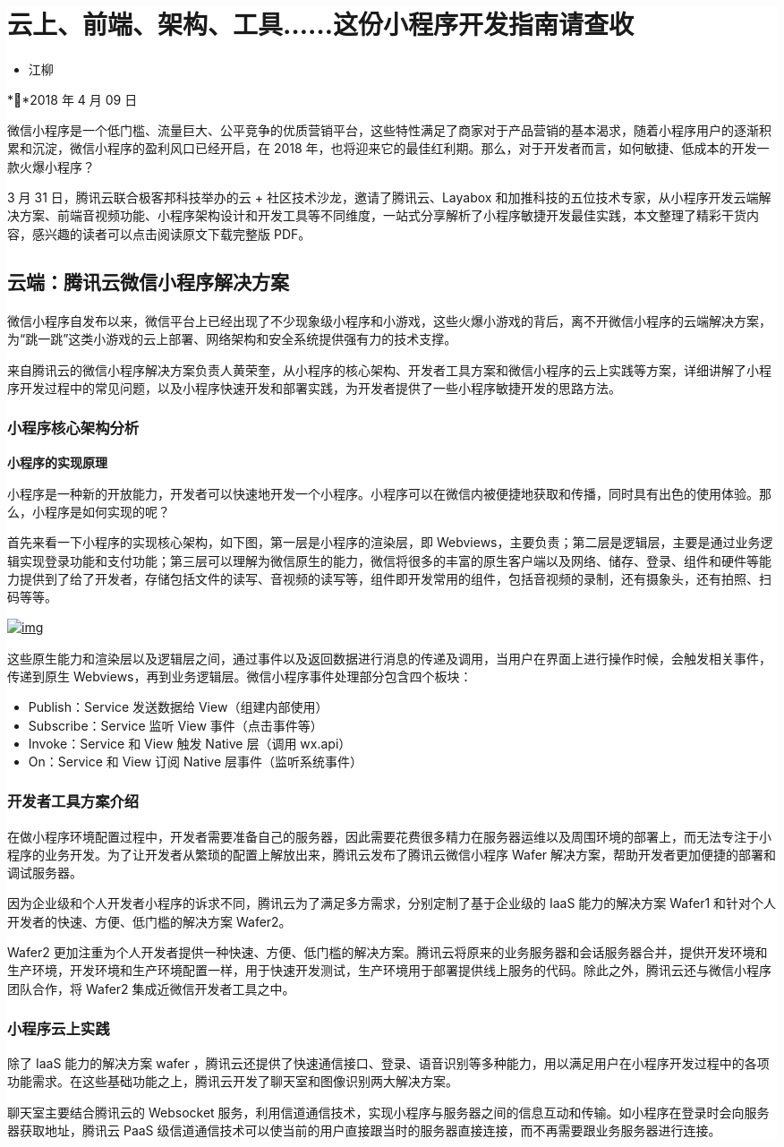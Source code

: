 # 云上、前端、架构、工具……这份小程序开发指南请查收

- 江柳

**2018 年 4 月 09 日

微信小程序是一个低门槛、流量巨大、公平竞争的优质营销平台，这些特性满足了商家对于产品营销的基本渴求，随着小程序用户的逐渐积累和沉淀，微信小程序的盈利风口已经开启，在 2018 年，也将迎来它的最佳红利期。那么，对于开发者而言，如何敏捷、低成本的开发一款火爆小程序？

3 月 31 日，腾讯云联合极客邦科技举办的云 + 社区技术沙龙，邀请了腾讯云、Layabox 和加推科技的五位技术专家，从小程序开发云端解决方案、前端音视频功能、小程序架构设计和开发工具等不同维度，一站式分享解析了小程序敏捷开发最佳实践，本文整理了精彩干货内容，感兴趣的读者可以点击阅读原文下载完整版 PDF。

## 云端：腾讯云微信小程序解决方案

微信小程序自发布以来，微信平台上已经出现了不少现象级小程序和小游戏，这些火爆小游戏的背后，离不开微信小程序的云端解决方案，为“跳一跳”这类小游戏的云上部署、网络架构和安全系统提供强有力的技术支撑。

来自腾讯云的微信小程序解决方案负责人黄荣奎，从小程序的核心架构、开发者工具方案和微信小程序的云上实践等方案，详细讲解了小程序开发过程中的常见问题，以及小程序快速开发和部署实践，为开发者提供了一些小程序敏捷开发的思路方法。

### 小程序核心架构分析

**小程序的实现原理**

小程序是一种新的开放能力，开发者可以快速地开发一个小程序。小程序可以在微信内被便捷地获取和传播，同时具有出色的使用体验。那么，小程序是如何实现的呢？

首先来看一下小程序的实现核心架构，如下图，第一层是小程序的渲染层，即 Webviews，主要负责；第二层是逻辑层，主要是通过业务逻辑实现登录功能和支付功能；第三层可以理解为微信原生的能力，微信将很多的丰富的原生客户端以及网络、储存、登录、组件和硬件等能力提供到了给了开发者，存储包括文件的读写、音视频的读写等，组件即开发常用的组件，包括音视频的录制，还有摄象头，还有拍照、扫码等等。

[![img](https://static001.infoq.cn/resource/image/13/1e/13579dfda32fe8948d4fa3745bbfb11e.png)](https://s3.amazonaws.com/infoq.content.live.0/articles/mini-program-development-tutorial/zh/resources/4941-1523205697674.png)

这些原生能力和渲染层以及逻辑层之间，通过事件以及返回数据进行消息的传递及调用，当用户在界面上进行操作时候，会触发相关事件，传递到原生 Webviews，再到业务逻辑层。微信小程序事件处理部分包含四个板块：

- Publish：Service 发送数据给 View（组建内部使用）
- Subscribe：Service 监听 View 事件（点击事件等）
- Invoke：Service 和 View 触发 Native 层（调用 wx.api）
- On：Service 和 View 订阅 Native 层事件（监听系统事件）

### 开发者工具方案介绍

在做小程序环境配置过程中，开发者需要准备自己的服务器，因此需要花费很多精力在服务器运维以及周围环境的部署上，而无法专注于小程序的业务开发。为了让开发者从繁琐的配置上解放出来，腾讯云发布了腾讯云微信小程序 Wafer 解决方案，帮助开发者更加便捷的部署和调试服务器。

因为企业级和个人开发者小程序的诉求不同，腾讯云为了满足多方需求，分别定制了基于企业级的 IaaS 能力的解决方案 Wafer1 和针对个人开发者的快速、方便、低门槛的解决方案 Wafer2。

Wafer2 更加注重为个人开发者提供一种快速、方便、低门槛的解决方案。腾讯云将原来的业务服务器和会话服务器合并，提供开发环境和生产环境，开发环境和生产环境配置一样，用于快速开发测试，生产环境用于部署提供线上服务的代码。除此之外，腾讯云还与微信小程序团队合作，将 Wafer2 集成近微信开发者工具之中。

### 小程序云上实践

除了 IaaS 能力的解决方案 wafer ，腾讯云还提供了快速通信接口、登录、语音识别等多种能力，用以满足用户在小程序开发过程中的各项功能需求。在这些基础功能之上，腾讯云开发了聊天室和图像识别两大解决方案。

聊天室主要结合腾讯云的 Websocket 服务，利用信道通信技术，实现小程序与服务器之间的信息互动和传输。如小程序在登录时会向服务器获取地址，腾讯云 PaaS 级信道通信技术可以使当前的用户直接跟当时的服务器直接连接，而不再需要跟业务服务器进行连接。
